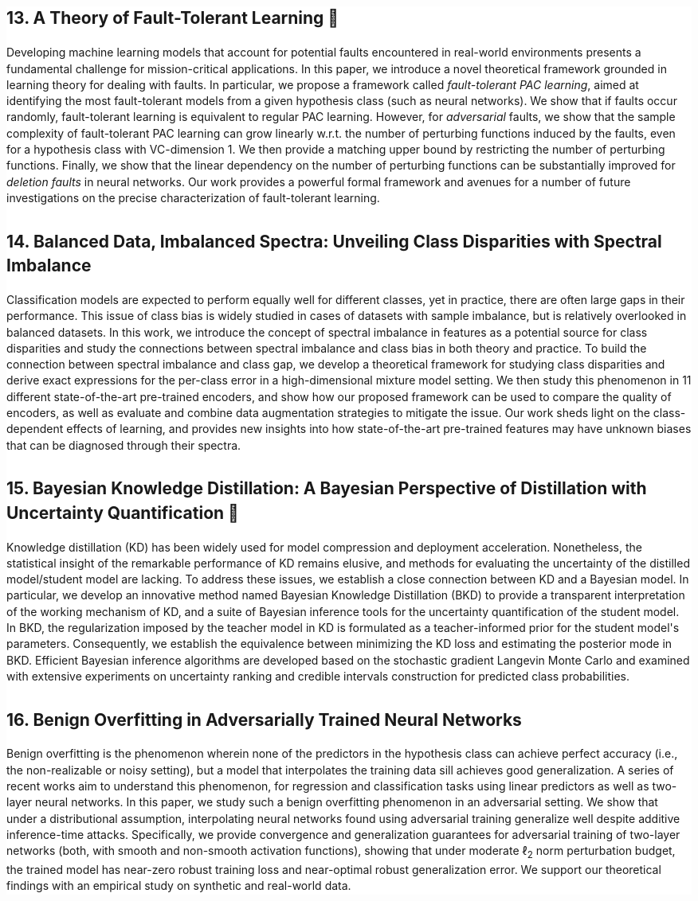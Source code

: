 ## 13. A Theory of Fault-Tolerant Learning 🌟
Developing machine learning models that account for potential faults encountered in real-world environments presents a fundamental challenge for mission-critical applications. In this paper, we introduce a novel theoretical framework grounded in learning theory for dealing with faults. In particular, we propose a framework called *fault-tolerant PAC learning*, aimed at identifying the most fault-tolerant models from a given hypothesis class (such as neural networks). We show that if faults occur randomly, fault-tolerant learning is equivalent to regular PAC learning. However, for *adversarial* faults, we show that the sample complexity of fault-tolerant PAC learning can grow linearly w.r.t. the number of perturbing functions induced by the faults, even for a hypothesis class with VC-dimension 1. We then provide a matching upper bound by restricting the number of perturbing functions. Finally, we show that the linear dependency on the number of perturbing functions can be substantially improved for *deletion faults* in neural networks. Our work provides a powerful formal framework and avenues for a number of future investigations on the precise characterization of fault-tolerant learning.

## 14. Balanced Data, Imbalanced Spectra: Unveiling Class Disparities with Spectral Imbalance
Classification models are expected to perform equally well for different classes, yet in practice, there are often large gaps in their performance. This issue of class bias is widely studied in cases of datasets with sample imbalance, but is relatively overlooked in balanced datasets. In this work, we introduce the concept of spectral imbalance in features as a potential source for class disparities and study the connections between spectral imbalance and class bias in both theory and practice.  To build the connection between spectral imbalance and class gap, we develop a theoretical framework for studying class disparities and derive exact expressions for the per-class error in a high-dimensional mixture model setting. We then study this phenomenon in 11 different state-of-the-art pre-trained encoders, and show how our proposed framework can be used to compare the quality of encoders, as well as evaluate and combine data augmentation strategies to mitigate the issue. Our work sheds light on the class-dependent effects of learning, and provides new insights into how state-of-the-art pre-trained features may have unknown biases that can be diagnosed through their spectra.

## 15. Bayesian Knowledge Distillation: A Bayesian Perspective of Distillation with Uncertainty Quantification 🌟
Knowledge distillation (KD) has been widely used for model compression and deployment acceleration.  Nonetheless, the statistical insight of the remarkable performance of KD remains elusive, and methods for evaluating the uncertainty of the distilled model/student model are lacking. To address these issues, we establish a close connection between KD and a Bayesian model. In particular, we develop an innovative method named Bayesian Knowledge Distillation (BKD) to provide a transparent interpretation of the working mechanism of KD, and a suite of Bayesian inference tools for the uncertainty quantification of the student model. In BKD, the regularization imposed by the teacher model in KD is formulated as a  teacher-informed prior for the student model's parameters. Consequently, we establish the equivalence between minimizing the KD loss and estimating the posterior mode in BKD. Efficient Bayesian inference algorithms are developed based on the stochastic gradient Langevin Monte Carlo and examined with extensive experiments on uncertainty ranking and credible intervals construction for predicted class probabilities.

## 16. Benign Overfitting in Adversarially Trained Neural Networks
Benign overfitting is the phenomenon wherein none of the predictors in the hypothesis class can achieve perfect accuracy (i.e., the non-realizable or noisy setting), but a model that interpolates the training data sill achieves good generalization. A series of recent works aim to understand this phenomenon, for regression and classification tasks using linear predictors as well as two-layer neural networks. In this paper, we study such a benign overfitting phenomenon in an adversarial setting. We show that under a distributional assumption, interpolating neural networks found using adversarial training generalize well despite additive inference-time attacks. Specifically, we provide convergence and generalization guarantees for adversarial training of two-layer networks (both, with smooth and non-smooth activation functions), showing that under moderate $\ell_2$ norm perturbation budget, the trained model has near-zero robust training loss and near-optimal robust generalization error. We support our theoretical findings with an empirical study on synthetic and real-world data.
